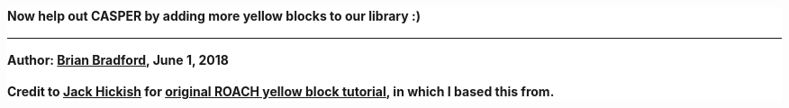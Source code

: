 **Now help out CASPER by adding more yellow blocks to our library :)**

---
**Author: [Brian Bradford](https://github.com/bjbford), June 1, 2018**

**Credit to [Jack Hickish](https://github.com/jack-h) for [original ROACH yellow block tutorial](https://casper.berkeley.edu/wiki/Tutorial_Yellow_Block), in which I based this from.**